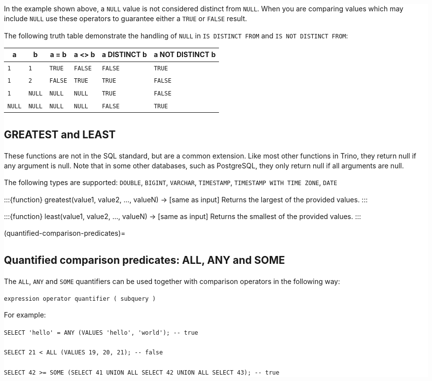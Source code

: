 In the example shown above, a `NULL` value is not considered
distinct from `NULL`.  When you are comparing values which may
include `NULL` use these operators to guarantee either a `TRUE` or
`FALSE` result.

The following truth table demonstrate the handling of `NULL` in
`IS DISTINCT FROM` and `IS NOT DISTINCT FROM`:

| a      | b      | a = b   | a \<> b | a DISTINCT b | a NOT DISTINCT b |
| ------ | ------ | ------- | ------- | ------------ | ---------------- |
| `1`    | `1`    | `TRUE`  | `FALSE` | `FALSE`      | `TRUE`           |
| `1`    | `2`    | `FALSE` | `TRUE`  | `TRUE`       | `FALSE`          |
| `1`    | `NULL` | `NULL`  | `NULL`  | `TRUE`       | `FALSE`          |
| `NULL` | `NULL` | `NULL`  | `NULL`  | `FALSE`      | `TRUE`           |

## GREATEST and LEAST

These functions are not in the SQL standard, but are a common extension.
Like most other functions in Trino, they return null if any argument is
null. Note that in some other databases, such as PostgreSQL, they only
return null if all arguments are null.

The following types are supported:
`DOUBLE`,
`BIGINT`,
`VARCHAR`,
`TIMESTAMP`,
`TIMESTAMP WITH TIME ZONE`,
`DATE`

:::{function} greatest(value1, value2, ..., valueN) -> [same as input]
Returns the largest of the provided values.
:::

:::{function} least(value1, value2, ..., valueN) -> [same as input]
Returns the smallest of the provided values.
:::

(quantified-comparison-predicates)=
## Quantified comparison predicates: ALL, ANY and SOME

The `ALL`, `ANY` and `SOME` quantifiers can be used together with comparison operators in the
following way:

```text
expression operator quantifier ( subquery )
```

For example:

```
SELECT 'hello' = ANY (VALUES 'hello', 'world'); -- true

SELECT 21 < ALL (VALUES 19, 20, 21); -- false

SELECT 42 >= SOME (SELECT 41 UNION ALL SELECT 42 UNION ALL SELECT 43); -- true
```
